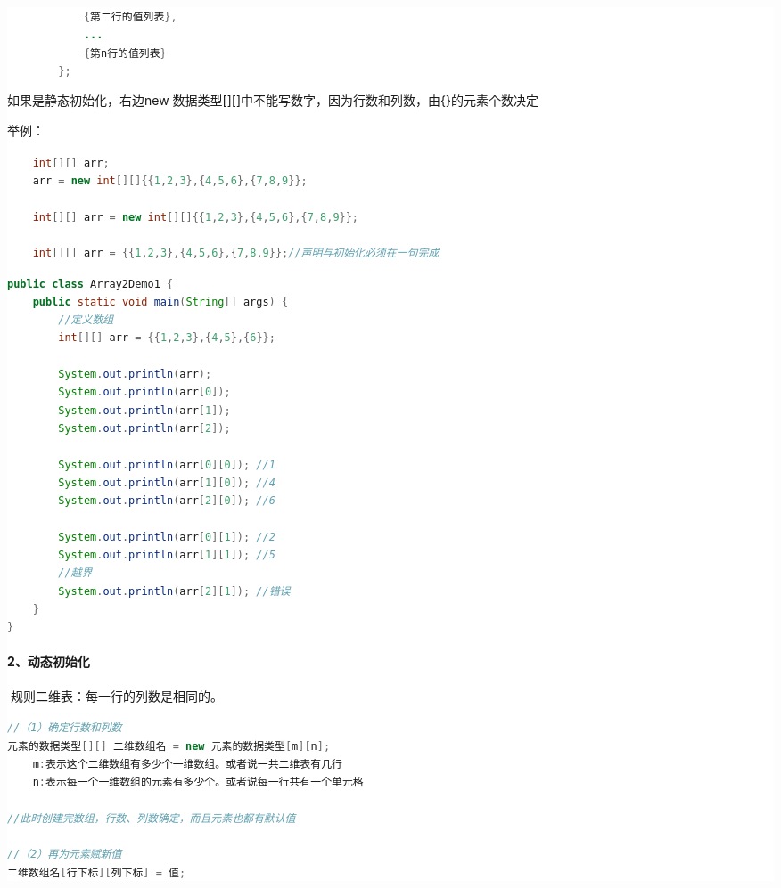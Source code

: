 ```java
			{第二行的值列表},
			...
			{第n行的值列表}
		};
```

如果是静态初始化，右边new 数据类型\[\]\[\]中不能写数字，因为行数和列数，由{}的元素个数决定

举例：

```java
	int[][] arr;
	arr = new int[][]{{1,2,3},{4,5,6},{7,8,9}};

	int[][] arr = new int[][]{{1,2,3},{4,5,6},{7,8,9}};

	int[][] arr = {{1,2,3},{4,5,6},{7,8,9}};//声明与初始化必须在一句完成
```

```java
public class Array2Demo1 {
	public static void main(String[] args) {
		//定义数组
		int[][] arr = {{1,2,3},{4,5},{6}};
		
		System.out.println(arr);
		System.out.println(arr[0]);
		System.out.println(arr[1]);
		System.out.println(arr[2]);
		
		System.out.println(arr[0][0]); //1
		System.out.println(arr[1][0]); //4
		System.out.println(arr[2][0]); //6
		
		System.out.println(arr[0][1]); //2
		System.out.println(arr[1][1]); //5
		//越界
		System.out.println(arr[2][1]); //错误
	}
}
```

#### 2、动态初始化

​		规则二维表：每一行的列数是相同的。

```java
//（1）确定行数和列数
元素的数据类型[][] 二维数组名 = new 元素的数据类型[m][n];
	m:表示这个二维数组有多少个一维数组。或者说一共二维表有几行
	n:表示每一个一维数组的元素有多少个。或者说每一行共有一个单元格

//此时创建完数组，行数、列数确定，而且元素也都有默认值

//（2）再为元素赋新值
二维数组名[行下标][列下标] = 值;
```

